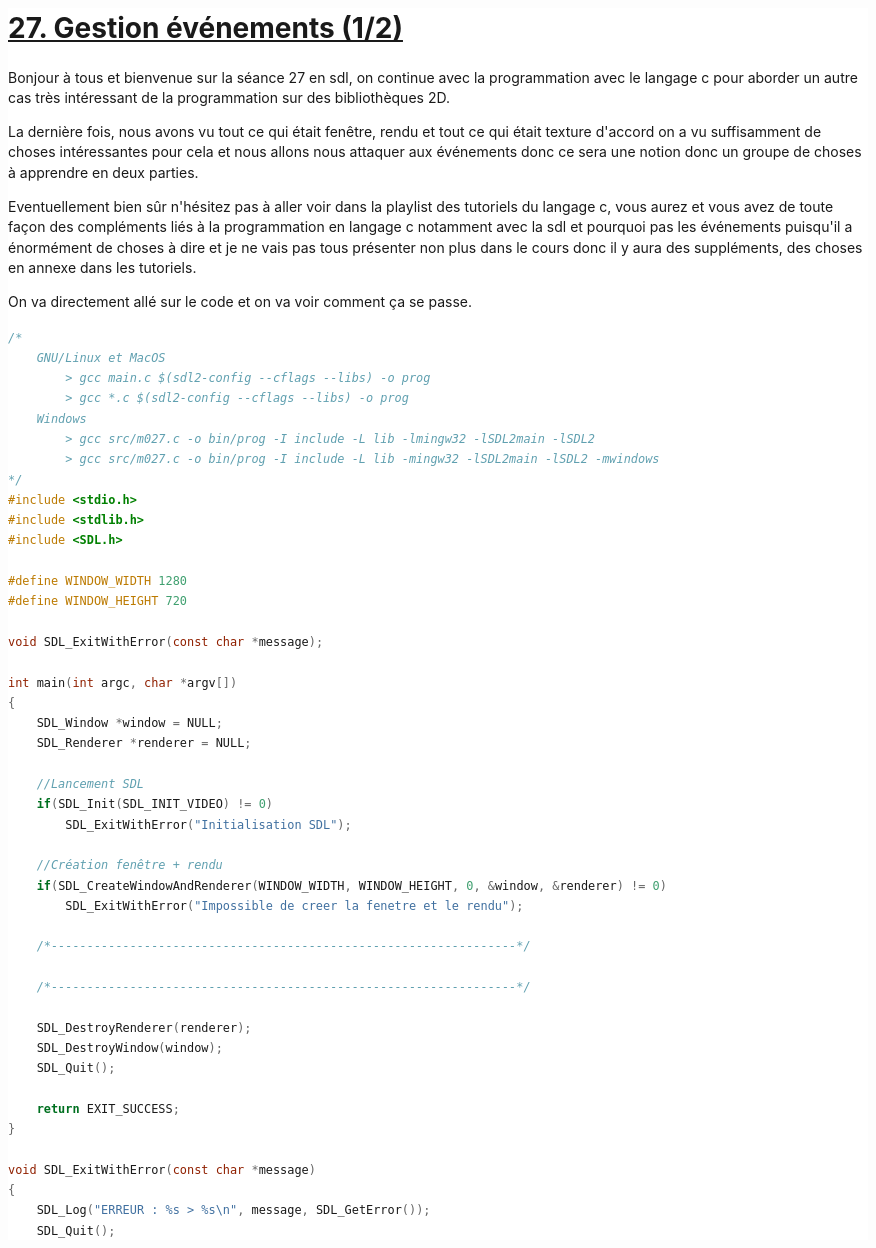 # [27. Gestion événements (1/2)](https://www.youtube.com/watch?v=k7ZkeqrbnwA)

Bonjour à tous et bienvenue sur la séance 27 en sdl, on continue avec la programmation avec le langage c pour aborder un autre cas très intéressant de la programmation sur des bibliothèques 2D.

La dernière fois, nous avons vu tout ce qui était fenêtre, rendu et tout ce qui était texture d'accord on a vu suffisamment de choses intéressantes pour cela et nous allons nous attaquer aux événements donc ce sera une notion donc un groupe de choses à apprendre en deux parties.

Eventuellement bien sûr n'hésitez pas à aller voir dans la playlist des tutoriels du langage c, vous aurez et vous avez de toute façon des compléments liés à la programmation en langage c notamment avec la sdl et pourquoi pas les événements puisqu'il a énormément de choses à dire et je ne vais pas tous présenter non plus dans le cours donc il y aura des suppléments, des choses en annexe dans les tutoriels.

On va directement allé sur le code et on va voir comment ça se passe.

```c
/*
    GNU/Linux et MacOS
        > gcc main.c $(sdl2-config --cflags --libs) -o prog
        > gcc *.c $(sdl2-config --cflags --libs) -o prog
    Windows
        > gcc src/m027.c -o bin/prog -I include -L lib -lmingw32 -lSDL2main -lSDL2
        > gcc src/m027.c -o bin/prog -I include -L lib -mingw32 -lSDL2main -lSDL2 -mwindows
*/
#include <stdio.h>
#include <stdlib.h>
#include <SDL.h>

#define WINDOW_WIDTH 1280
#define WINDOW_HEIGHT 720

void SDL_ExitWithError(const char *message);

int main(int argc, char *argv[])
{
    SDL_Window *window = NULL;
    SDL_Renderer *renderer = NULL;

    //Lancement SDL
    if(SDL_Init(SDL_INIT_VIDEO) != 0)
        SDL_ExitWithError("Initialisation SDL");
    
    //Création fenêtre + rendu
    if(SDL_CreateWindowAndRenderer(WINDOW_WIDTH, WINDOW_HEIGHT, 0, &window, &renderer) != 0)
        SDL_ExitWithError("Impossible de creer la fenetre et le rendu");

    /*-----------------------------------------------------------------*/

    /*-----------------------------------------------------------------*/

    SDL_DestroyRenderer(renderer);
    SDL_DestroyWindow(window);
    SDL_Quit();

    return EXIT_SUCCESS;
}

void SDL_ExitWithError(const char *message)
{
    SDL_Log("ERREUR : %s > %s\n", message, SDL_GetError());
    SDL_Quit();
```